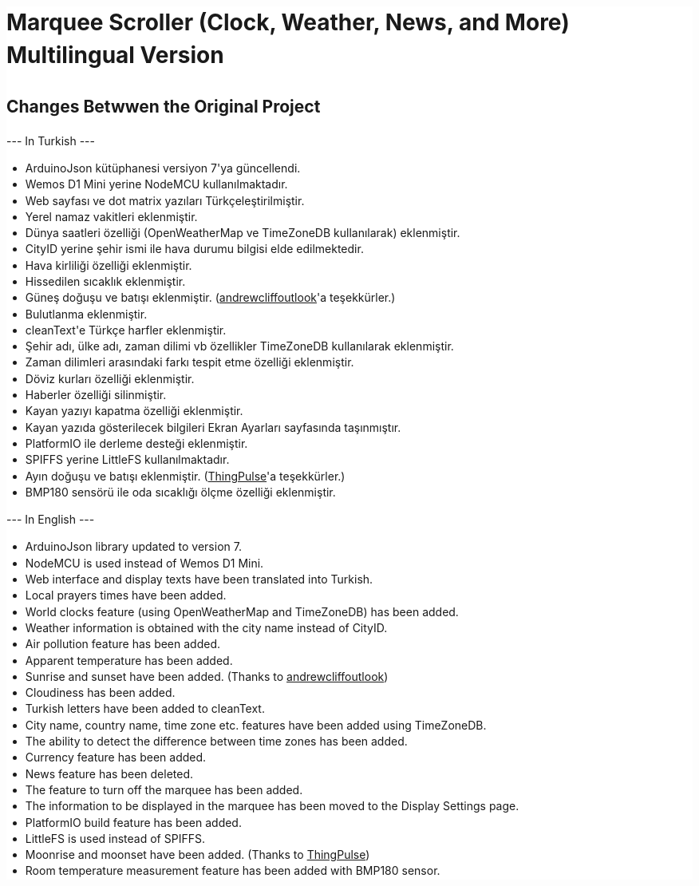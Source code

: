 # Marquee Scroller (Clock, Weather, News, and More) Multilingual Version

## Changes Betwwen the Original Project
--- In Turkish ---
* ArduinoJson kütüphanesi versiyon 7'ya güncellendi.
* Wemos D1 Mini yerine NodeMCU kullanılmaktadır. 
* Web sayfası ve dot matrix yazıları Türkçeleştirilmiştir.
* Yerel namaz vakitleri eklenmiştir.
* Dünya saatleri özelliği (OpenWeatherMap ve TimeZoneDB kullanılarak) eklenmiştir.
* CityID yerine şehir ismi ile hava durumu bilgisi elde edilmektedir.
* Hava kirliliği özelliği eklenmiştir.
* Hissedilen sıcaklık eklenmiştir.
* Güneş doğuşu ve batışı eklenmiştir. (<a href="https://github.com/andrewcliffoutlook/marquee-scroller">andrewcliffoutlook</a>'a teşekkürler.)
* Bulutlanma eklenmiştir. 
* cleanText'e Türkçe harfler eklenmiştir.
* Şehir adı, ülke adı, zaman dilimi vb özellikler TimeZoneDB kullanılarak eklenmiştir.
* Zaman dilimleri arasındaki farkı tespit etme özelliği eklenmiştir.
* Döviz kurları özelliği eklenmiştir.
* Haberler özelliği silinmiştir.
* Kayan yazıyı kapatma özelliği eklenmiştir.
* Kayan yazıda gösterilecek bilgileri Ekran Ayarları sayfasında taşınmıştır.
* PlatformIO ile derleme desteği eklenmiştir.
* SPIFFS yerine LittleFS kullanılmaktadır.
* Ayın doğuşu ve batışı eklenmiştir. (<a href="https://github.com/ThingPulse/esp8266-weather-station">ThingPulse</a>'a teşekkürler.)
* BMP180 sensörü ile oda sıcaklığı ölçme özelliği eklenmiştir.

--- In English ---
* ArduinoJson library updated to version 7.
* NodeMCU is used instead of Wemos D1 Mini.
* Web interface and display texts have been translated into Turkish.
* Local prayers times have been added.
* World clocks feature (using OpenWeatherMap and TimeZoneDB) has been added.
* Weather information is obtained with the city name instead of CityID.
* Air pollution feature has been added.
* Apparent temperature has been added.
* Sunrise and sunset have been added. (Thanks to <a href="https://github.com/andrewcliffoutlook/marquee-scroller">andrewcliffoutlook</a>)
* Cloudiness has been added.
* Turkish letters have been added to cleanText.
* City name, country name, time zone etc. features have been added using TimeZoneDB.
* The ability to detect the difference between time zones has been added.
* Currency feature has been added.
* News feature has been deleted.
* The feature to turn off the marquee has been added.
* The information to be displayed in the marquee has been moved to the Display Settings page.
* PlatformIO build feature has been added.
* LittleFS is used instead of SPIFFS.
* Moonrise and moonset have been added. (Thanks to <a href="https://github.com/ThingPulse/esp8266-weather-station">ThingPulse</a>)
* Room temperature measurement feature has been added with BMP180 sensor.
